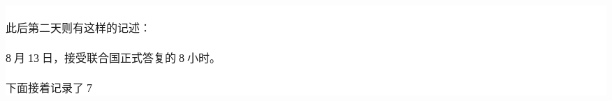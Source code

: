 <p class="p1" style='margin: 0px; text-align: justify; font-variant-numeric: normal; font-variant-east-asian: normal; font-stretch: normal; font-size: 16px; line-height: normal; font-family: "Trebuchet MS"; -webkit-text-stroke-color: rgb(0, 0, 0); min-height: 19px;'>
<span class="s1" style="font-kerning: none;">
</span>
<br/>
</p>
<p class="p2" style='margin: 0px; text-align: justify; font-variant-numeric: normal; font-variant-east-asian: normal; font-stretch: normal; font-size: 16px; line-height: normal; font-family: "PingFang SC"; -webkit-text-stroke-color: rgb(0, 0, 0);'>
<span class="s1" style="font-kerning: none;">
   此后第二天则有这样的记述：
  </span>
</p>
<p class="p1" style='margin: 0px; text-align: justify; font-variant-numeric: normal; font-variant-east-asian: normal; font-stretch: normal; font-size: 16px; line-height: normal; font-family: "Trebuchet MS"; -webkit-text-stroke-color: rgb(0, 0, 0); min-height: 19px;'>
<span class="s1" style="font-kerning: none;">
</span>
<br/>
</p>
<p class="p2" style='margin: 0px; text-align: justify; font-variant-numeric: normal; font-variant-east-asian: normal; font-stretch: normal; font-size: 16px; line-height: normal; font-family: "PingFang SC"; -webkit-text-stroke-color: rgb(0, 0, 0);'>
<span class="s2" style='font-variant-numeric: normal; font-variant-east-asian: normal; font-stretch: normal; line-height: normal; font-family: "Trebuchet MS"; font-kerning: none;'>
   8
  </span>
<span class="s1" style="font-kerning: none;">
   月
  </span>
<span class="s2" style='font-variant-numeric: normal; font-variant-east-asian: normal; font-stretch: normal; line-height: normal; font-family: "Trebuchet MS"; font-kerning: none;'>
   13
  </span>
<span class="s1" style="font-kerning: none;">
   日，接受联合国正式答复的
  </span>
<span class="s2" style='font-variant-numeric: normal; font-variant-east-asian: normal; font-stretch: normal; line-height: normal; font-family: "Trebuchet MS"; font-kerning: none;'>
   8
  </span>
<span class="s1" style="font-kerning: none;">
   小时。
  </span>
</p>
<p class="p1" style='margin: 0px; text-align: justify; font-variant-numeric: normal; font-variant-east-asian: normal; font-stretch: normal; font-size: 16px; line-height: normal; font-family: "Trebuchet MS"; -webkit-text-stroke-color: rgb(0, 0, 0); min-height: 19px;'>
<span class="s1" style="font-kerning: none;">
</span>
<br/>
</p>
<p class="p2" style='margin: 0px; text-align: justify; font-variant-numeric: normal; font-variant-east-asian: normal; font-stretch: normal; font-size: 16px; line-height: normal; font-family: "PingFang SC"; -webkit-text-stroke-color: rgb(0, 0, 0);'>
<span class="s1" style="font-kerning: none;">
   下面接着记录了
  </span>
<span class="s2" style='font-variant-numeric: normal; font-variant-east-asian: normal; font-stretch: normal; line-height: normal; font-family: "Trebuchet MS"; font-kerning: none;'>
   7
  </span>
<span class="s1" style="font-kerning: none;">